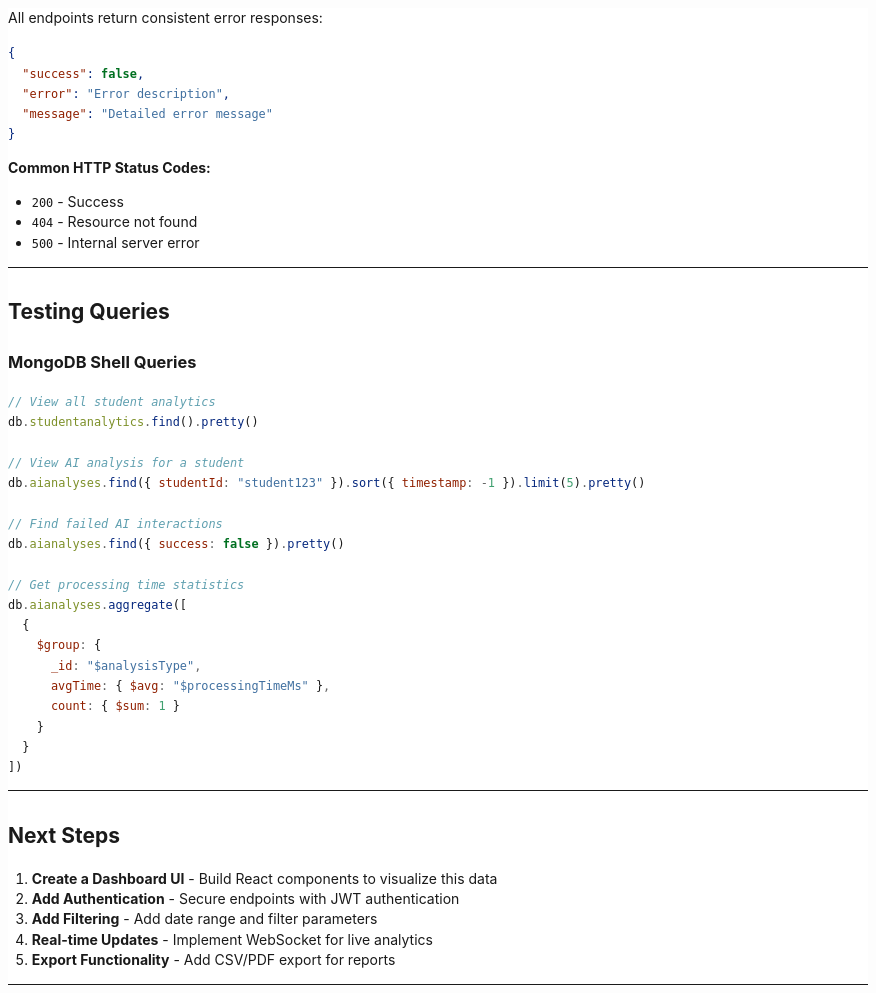 All endpoints return consistent error responses:

```json
{
  "success": false,
  "error": "Error description",
  "message": "Detailed error message"
}
```

**Common HTTP Status Codes:**
- `200` - Success
- `404` - Resource not found
- `500` - Internal server error

---

## Testing Queries

### MongoDB Shell Queries
```javascript
// View all student analytics
db.studentanalytics.find().pretty()

// View AI analysis for a student
db.aianalyses.find({ studentId: "student123" }).sort({ timestamp: -1 }).limit(5).pretty()

// Find failed AI interactions
db.aianalyses.find({ success: false }).pretty()

// Get processing time statistics
db.aianalyses.aggregate([
  {
    $group: {
      _id: "$analysisType",
      avgTime: { $avg: "$processingTimeMs" },
      count: { $sum: 1 }
    }
  }
])
```

---

## Next Steps

1. **Create a Dashboard UI** - Build React components to visualize this data
2. **Add Authentication** - Secure endpoints with JWT authentication
3. **Add Filtering** - Add date range and filter parameters
4. **Real-time Updates** - Implement WebSocket for live analytics
5. **Export Functionality** - Add CSV/PDF export for reports

---
